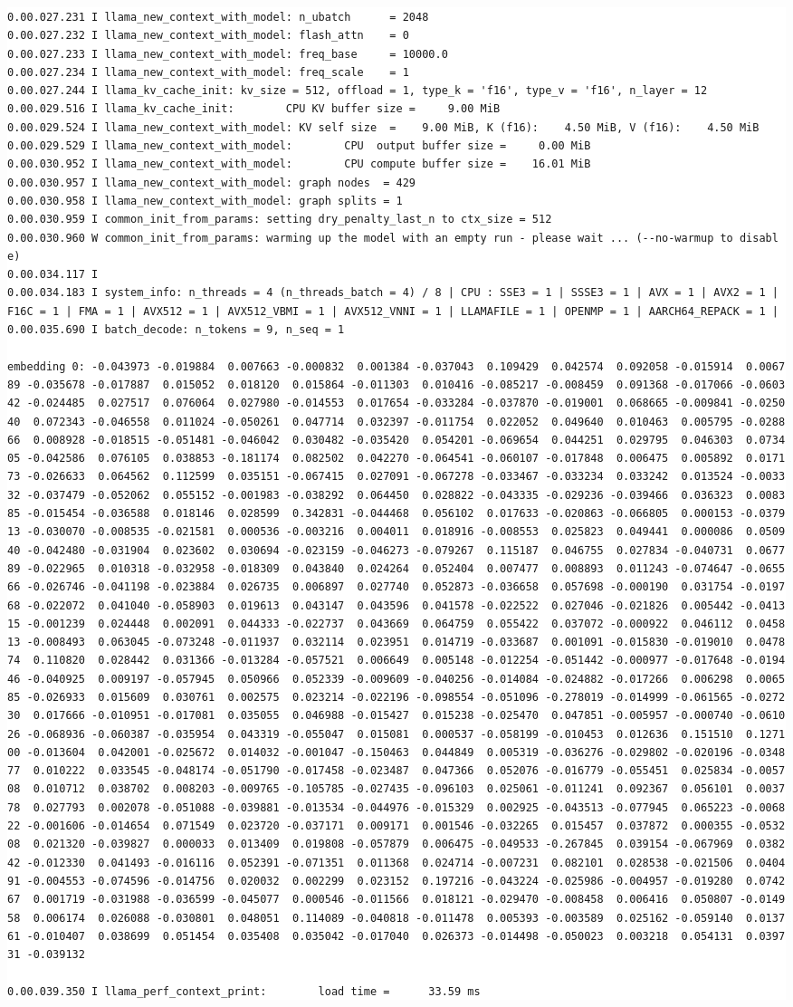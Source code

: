 ```
0.00.027.231 I llama_new_context_with_model: n_ubatch      = 2048
0.00.027.232 I llama_new_context_with_model: flash_attn    = 0
0.00.027.233 I llama_new_context_with_model: freq_base     = 10000.0
0.00.027.234 I llama_new_context_with_model: freq_scale    = 1
0.00.027.244 I llama_kv_cache_init: kv_size = 512, offload = 1, type_k = 'f16', type_v = 'f16', n_layer = 12
0.00.029.516 I llama_kv_cache_init:        CPU KV buffer size =     9.00 MiB
0.00.029.524 I llama_new_context_with_model: KV self size  =    9.00 MiB, K (f16):    4.50 MiB, V (f16):    4.50 MiB
0.00.029.529 I llama_new_context_with_model:        CPU  output buffer size =     0.00 MiB
0.00.030.952 I llama_new_context_with_model:        CPU compute buffer size =    16.01 MiB
0.00.030.957 I llama_new_context_with_model: graph nodes  = 429
0.00.030.958 I llama_new_context_with_model: graph splits = 1
0.00.030.959 I common_init_from_params: setting dry_penalty_last_n to ctx_size = 512
0.00.030.960 W common_init_from_params: warming up the model with an empty run - please wait ... (--no-warmup to disable)
0.00.034.117 I 
0.00.034.183 I system_info: n_threads = 4 (n_threads_batch = 4) / 8 | CPU : SSE3 = 1 | SSSE3 = 1 | AVX = 1 | AVX2 = 1 | F16C = 1 | FMA = 1 | AVX512 = 1 | AVX512_VBMI = 1 | AVX512_VNNI = 1 | LLAMAFILE = 1 | OPENMP = 1 | AARCH64_REPACK = 1 | 
0.00.035.690 I batch_decode: n_tokens = 9, n_seq = 1

embedding 0: -0.043973 -0.019884  0.007663 -0.000832  0.001384 -0.037043  0.109429  0.042574  0.092058 -0.015914  0.006789 -0.035678 -0.017887  0.015052  0.018120  0.015864 -0.011303  0.010416 -0.085217 -0.008459  0.091368 -0.017066 -0.060342 -0.024485  0.027517  0.076064  0.027980 -0.014553  0.017654 -0.033284 -0.037870 -0.019001  0.068665 -0.009841 -0.025040  0.072343 -0.046558  0.011024 -0.050261  0.047714  0.032397 -0.011754  0.022052  0.049640  0.010463  0.005795 -0.028866  0.008928 -0.018515 -0.051481 -0.046042  0.030482 -0.035420  0.054201 -0.069654  0.044251  0.029795  0.046303  0.073405 -0.042586  0.076105  0.038853 -0.181174  0.082502  0.042270 -0.064541 -0.060107 -0.017848  0.006475  0.005892  0.017173 -0.026633  0.064562  0.112599  0.035151 -0.067415  0.027091 -0.067278 -0.033467 -0.033234  0.033242  0.013524 -0.003332 -0.037479 -0.052062  0.055152 -0.001983 -0.038292  0.064450  0.028822 -0.043335 -0.029236 -0.039466  0.036323  0.008385 -0.015454 -0.036588  0.018146  0.028599  0.342831 -0.044468  0.056102  0.017633 -0.020863 -0.066805  0.000153 -0.037913 -0.030070 -0.008535 -0.021581  0.000536 -0.003216  0.004011  0.018916 -0.008553  0.025823  0.049441  0.000086  0.050940 -0.042480 -0.031904  0.023602  0.030694 -0.023159 -0.046273 -0.079267  0.115187  0.046755  0.027834 -0.040731  0.067789 -0.022965  0.010318 -0.032958 -0.018309  0.043840  0.024264  0.052404  0.007477  0.008893  0.011243 -0.074647 -0.065566 -0.026746 -0.041198 -0.023884  0.026735  0.006897  0.027740  0.052873 -0.036658  0.057698 -0.000190  0.031754 -0.019768 -0.022072  0.041040 -0.058903  0.019613  0.043147  0.043596  0.041578 -0.022522  0.027046 -0.021826  0.005442 -0.041315 -0.001239  0.024448  0.002091  0.044333 -0.022737  0.043669  0.064759  0.055422  0.037072 -0.000922  0.046112  0.045813 -0.008493  0.063045 -0.073248 -0.011937  0.032114  0.023951  0.014719 -0.033687  0.001091 -0.015830 -0.019010  0.047874  0.110820  0.028442  0.031366 -0.013284 -0.057521  0.006649  0.005148 -0.012254 -0.051442 -0.000977 -0.017648 -0.019446 -0.040925  0.009197 -0.057945  0.050966  0.052339 -0.009609 -0.040256 -0.014084 -0.024882 -0.017266  0.006298  0.006585 -0.026933  0.015609  0.030761  0.002575  0.023214 -0.022196 -0.098554 -0.051096 -0.278019 -0.014999 -0.061565 -0.027230  0.017666 -0.010951 -0.017081  0.035055  0.046988 -0.015427  0.015238 -0.025470  0.047851 -0.005957 -0.000740 -0.061026 -0.068936 -0.060387 -0.035954  0.043319 -0.055047  0.015081  0.000537 -0.058199 -0.010453  0.012636  0.151510  0.127100 -0.013604  0.042001 -0.025672  0.014032 -0.001047 -0.150463  0.044849  0.005319 -0.036276 -0.029802 -0.020196 -0.034877  0.010222  0.033545 -0.048174 -0.051790 -0.017458 -0.023487  0.047366  0.052076 -0.016779 -0.055451  0.025834 -0.005708  0.010712  0.038702  0.008203 -0.009765 -0.105785 -0.027435 -0.096103  0.025061 -0.011241  0.092367  0.056101  0.003778  0.027793  0.002078 -0.051088 -0.039881 -0.013534 -0.044976 -0.015329  0.002925 -0.043513 -0.077945  0.065223 -0.006822 -0.001606 -0.014654  0.071549  0.023720 -0.037171  0.009171  0.001546 -0.032265  0.015457  0.037872  0.000355 -0.053208  0.021320 -0.039827  0.000033  0.013409  0.019808 -0.057879  0.006475 -0.049533 -0.267845  0.039154 -0.067969  0.038242 -0.012330  0.041493 -0.016116  0.052391 -0.071351  0.011368  0.024714 -0.007231  0.082101  0.028538 -0.021506  0.040491 -0.004553 -0.074596 -0.014756  0.020032  0.002299  0.023152  0.197216 -0.043224 -0.025986 -0.004957 -0.019280  0.074267  0.001719 -0.031988 -0.036599 -0.045077  0.000546 -0.011566  0.018121 -0.029470 -0.008458  0.006416  0.050807 -0.014958  0.006174  0.026088 -0.030801  0.048051  0.114089 -0.040818 -0.011478  0.005393 -0.003589  0.025162 -0.059140  0.013761 -0.010407  0.038699  0.051454  0.035408  0.035042 -0.017040  0.026373 -0.014498 -0.050023  0.003218  0.054131  0.039731 -0.039132 

0.00.039.350 I llama_perf_context_print:        load time =      33.59 ms
```